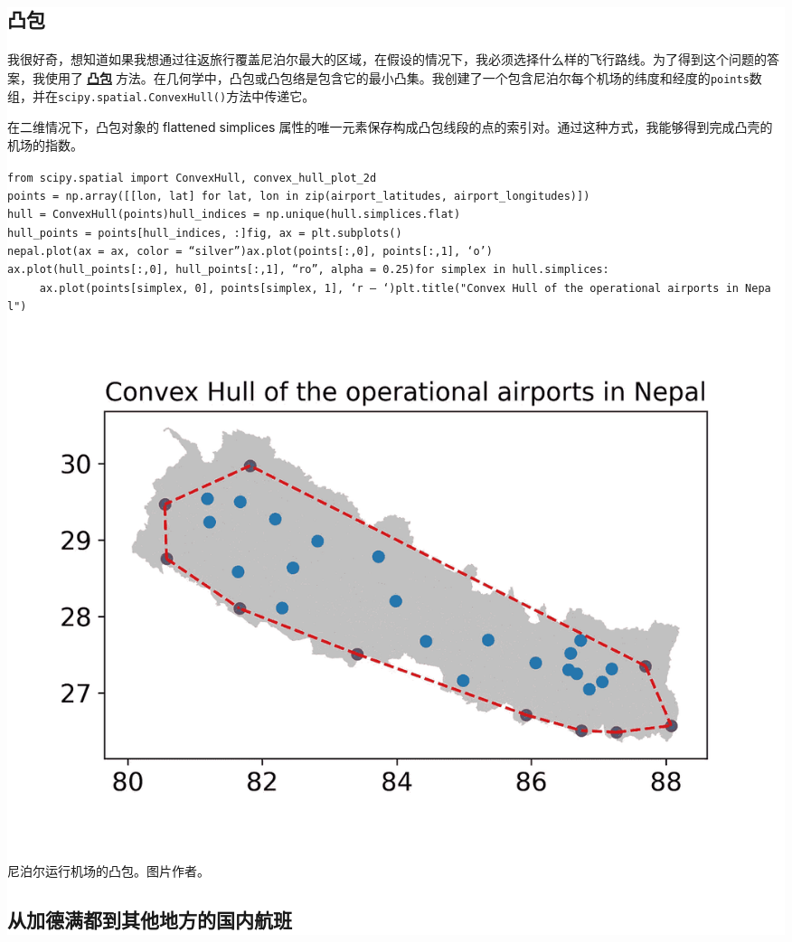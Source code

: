 ## 凸包

我很好奇，想知道如果我想通过往返旅行覆盖尼泊尔最大的区域，在假设的情况下，我必须选择什么样的飞行路线。为了得到这个问题的答案，我使用了 [**凸包**](https://docs.scipy.org/doc/scipy/reference/generated/scipy.spatial.ConvexHull.html) 方法。在几何学中，凸包或凸包络是包含它的最小凸集。我创建了一个包含尼泊尔每个机场的纬度和经度的`points`数组，并在`scipy.spatial.ConvexHull()`方法中传递它。

在二维情况下，凸包对象的 flattened simplices 属性的唯一元素保存构成凸包线段的点的索引对。通过这种方式，我能够得到完成凸壳的机场的指数。

```
from scipy.spatial import ConvexHull, convex_hull_plot_2d
points = np.array([[lon, lat] for lat, lon in zip(airport_latitudes, airport_longitudes)])
hull = ConvexHull(points)hull_indices = np.unique(hull.simplices.flat)
hull_points = points[hull_indices, :]fig, ax = plt.subplots()
nepal.plot(ax = ax, color = “silver”)ax.plot(points[:,0], points[:,1], ‘o’)
ax.plot(hull_points[:,0], hull_points[:,1], “ro”, alpha = 0.25)for simplex in hull.simplices:
     ax.plot(points[simplex, 0], points[simplex, 1], ‘r — ‘)plt.title("Convex Hull of the operational airports in Nepal")
```

![](img/7eddf3328327e7bef09b287aa6c8ce4a.png)

尼泊尔运行机场的凸包。图片作者。

## 从加德满都到其他地方的国内航班

